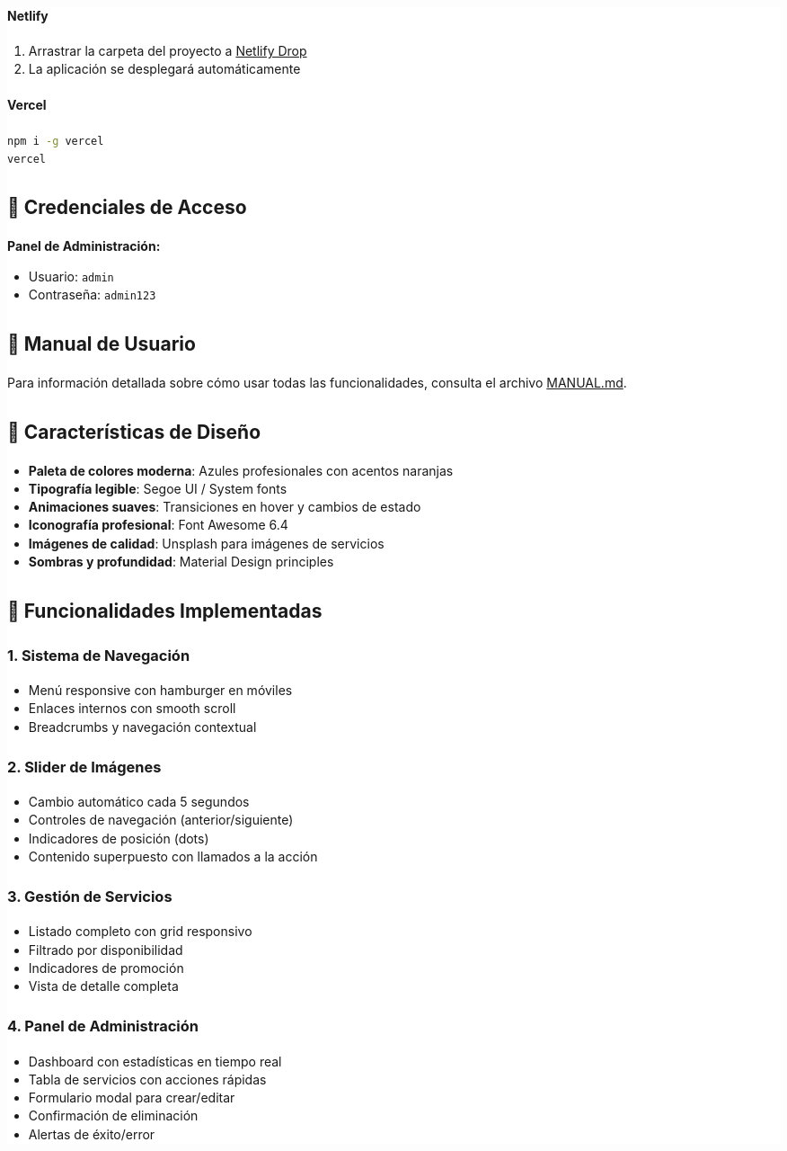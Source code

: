 #### Netlify
1. Arrastrar la carpeta del proyecto a [Netlify Drop](https://app.netlify.com/drop)
2. La aplicación se desplegará automáticamente

#### Vercel
```bash
npm i -g vercel
vercel
```

## 🔐 Credenciales de Acceso

**Panel de Administración:**
- Usuario: `admin`
- Contraseña: `admin123`

## 📖 Manual de Usuario

Para información detallada sobre cómo usar todas las funcionalidades, consulta el archivo [MANUAL.md](MANUAL.md).

## 🎨 Características de Diseño

- **Paleta de colores moderna**: Azules profesionales con acentos naranjas
- **Tipografía legible**: Segoe UI / System fonts
- **Animaciones suaves**: Transiciones en hover y cambios de estado
- **Iconografía profesional**: Font Awesome 6.4
- **Imágenes de calidad**: Unsplash para imágenes de servicios
- **Sombras y profundidad**: Material Design principles

## 🔄 Funcionalidades Implementadas

### 1. Sistema de Navegación
- Menú responsive con hamburger en móviles
- Enlaces internos con smooth scroll
- Breadcrumbs y navegación contextual

### 2. Slider de Imágenes
- Cambio automático cada 5 segundos
- Controles de navegación (anterior/siguiente)
- Indicadores de posición (dots)
- Contenido superpuesto con llamados a la acción

### 3. Gestión de Servicios
- Listado completo con grid responsivo
- Filtrado por disponibilidad
- Indicadores de promoción
- Vista de detalle completa

### 4. Panel de Administración
- Dashboard con estadísticas en tiempo real
- Tabla de servicios con acciones rápidas
- Formulario modal para crear/editar
- Confirmación de eliminación
- Alertas de éxito/error
